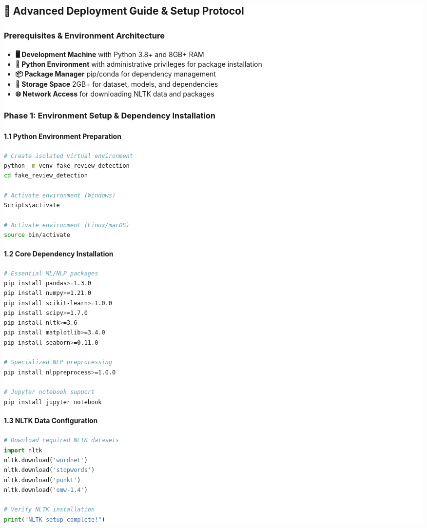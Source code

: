 
## 🚀 Advanced Deployment Guide & Setup Protocol

### Prerequisites & Environment Architecture

- **🖥️ Development Machine** with Python 3.8+ and 8GB+ RAM
- **🐍 Python Environment** with administrative privileges for package installation
- **📦 Package Manager** pip/conda for dependency management
- **💾 Storage Space** 2GB+ for dataset, models, and dependencies
- **🌐 Network Access** for downloading NLTK data and packages

### Phase 1: Environment Setup & Dependency Installation

#### 1.1 Python Environment Preparation

```bash
# Create isolated virtual environment
python -m venv fake_review_detection
cd fake_review_detection

# Activate environment (Windows)
Scripts\activate

# Activate environment (Linux/macOS)
source bin/activate
```

#### 1.2 Core Dependency Installation

```bash
# Essential ML/NLP packages
pip install pandas>=1.3.0
pip install numpy>=1.21.0
pip install scikit-learn>=1.0.0
pip install scipy>=1.7.0
pip install nltk>=3.6
pip install matplotlib>=3.4.0
pip install seaborn>=0.11.0

# Specialized NLP preprocessing
pip install nlppreprocess>=1.0.0

# Jupyter notebook support
pip install jupyter notebook
```

#### 1.3 NLTK Data Configuration

```python
# Download required NLTK datasets
import nltk
nltk.download('wordnet')
nltk.download('stopwords')
nltk.download('punkt')
nltk.download('omw-1.4')

# Verify NLTK installation
print("NLTK setup complete!")
```
